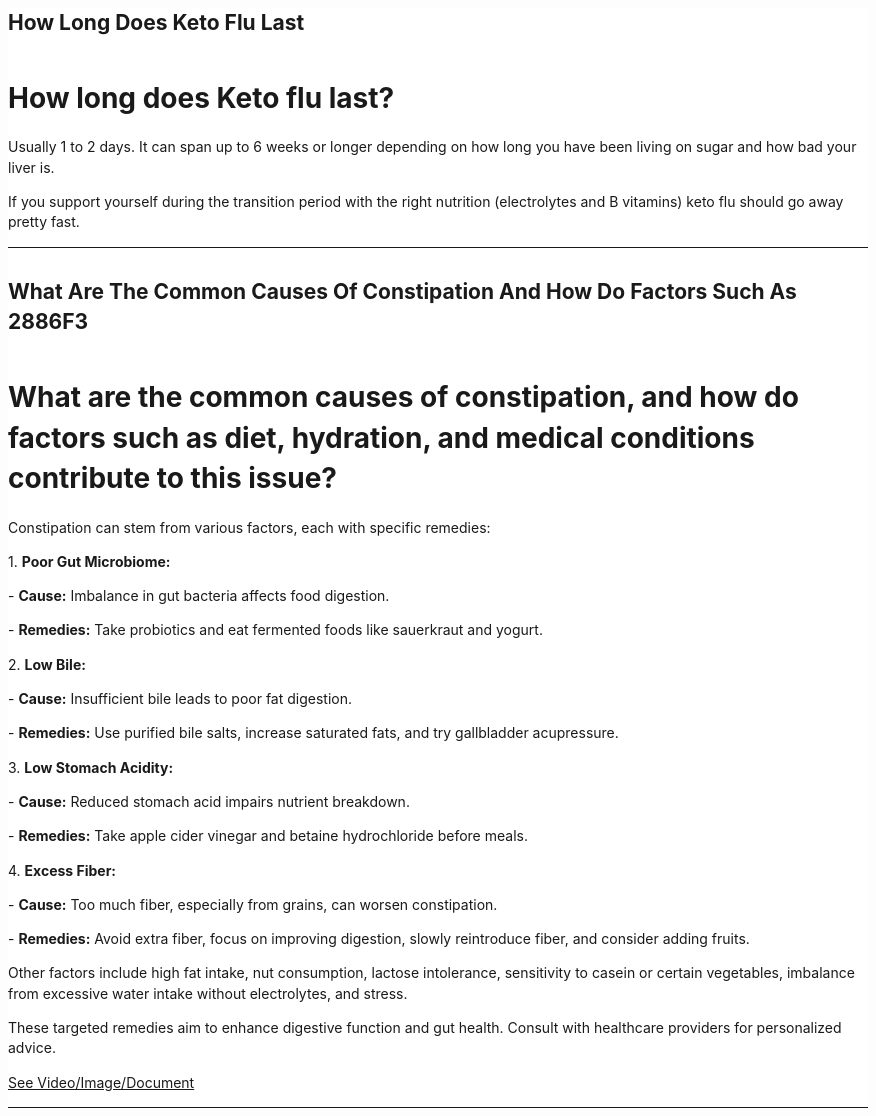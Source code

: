 ## How Long Does Keto Flu Last

# How long does Keto flu last?

Usually 1 to 2 days. It can span up to 6 weeks or longer depending on how long you have been living on sugar and how bad your liver is.

If you support yourself during the transition period with the right nutrition (electrolytes and B vitamins) keto flu should go away pretty fast.

---

## What Are The Common Causes Of Constipation And How Do Factors Such As  2886F3

# What are the common causes of constipation, and how do factors such as diet, hydration, and medical conditions contribute to this issue?

Constipation can stem from various factors, each with specific remedies:

1\. **Poor Gut Microbiome:**

\- **Cause:** Imbalance in gut bacteria affects food digestion.

\- **Remedies:** Take probiotics and eat fermented foods like sauerkraut and yogurt.

2\. **Low Bile:**

\- **Cause:** Insufficient bile leads to poor fat digestion.

\- **Remedies:** Use purified bile salts, increase saturated fats, and try gallbladder acupressure.

3\. **Low Stomach Acidity:**

\- **Cause:** Reduced stomach acid impairs nutrient breakdown.

\- **Remedies:** Take apple cider vinegar and betaine hydrochloride before meals.

4\. **Excess Fiber:**

\- **Cause:** Too much fiber, especially from grains, can worsen constipation.

\- **Remedies:** Avoid extra fiber, focus on improving digestion, slowly reintroduce fiber, and consider adding fruits.

Other factors include high fat intake, nut consumption, lactose intolerance, sensitivity to casein or certain vegetables, imbalance from excessive water intake without electrolytes, and stress.

These targeted remedies aim to enhance digestive function and gut health. Consult with healthcare providers for personalized advice.

 [See Video/Image/Document](https://hls-player.drberg.com/asset?path=migrated-assets/4-constipation-remedies-by-drberg-that-target-underlying-root-causes)

---
